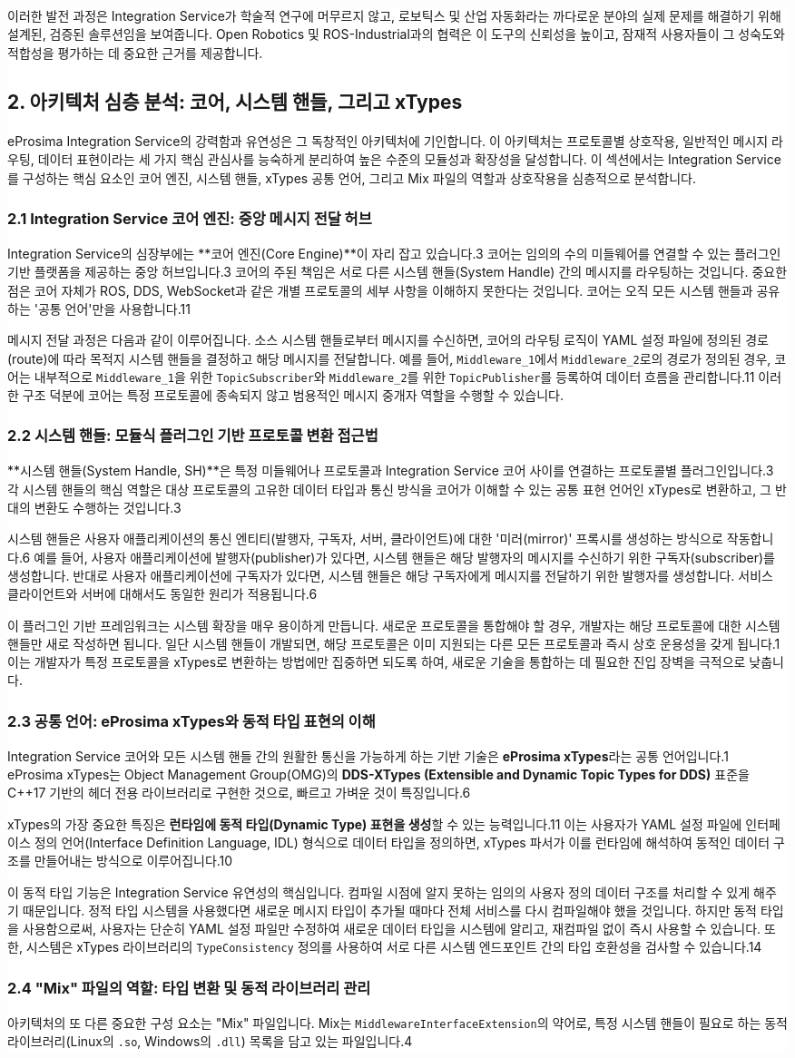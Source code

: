이러한 발전 과정은 Integration Service가 학술적 연구에 머무르지 않고, 로보틱스 및 산업 자동화라는 까다로운 분야의 실제 문제를 해결하기 위해 설계된, 검증된 솔루션임을 보여줍니다. Open Robotics 및 ROS-Industrial과의 협력은 이 도구의 신뢰성을 높이고, 잠재적 사용자들이 그 성숙도와 적합성을 평가하는 데 중요한 근거를 제공합니다.

## 2.  아키텍처 심층 분석: 코어, 시스템 핸들, 그리고 xTypes

eProsima Integration Service의 강력함과 유연성은 그 독창적인 아키텍처에 기인합니다. 이 아키텍처는 프로토콜별 상호작용, 일반적인 메시지 라우팅, 데이터 표현이라는 세 가지 핵심 관심사를 능숙하게 분리하여 높은 수준의 모듈성과 확장성을 달성합니다. 이 섹션에서는 Integration Service를 구성하는 핵심 요소인 코어 엔진, 시스템 핸들, xTypes 공통 언어, 그리고 Mix 파일의 역할과 상호작용을 심층적으로 분석합니다.

### 2.1  Integration Service 코어 엔진: 중앙 메시지 전달 허브

Integration Service의 심장부에는 **코어 엔진(Core Engine)**이 자리 잡고 있습니다.3 코어는 임의의 수의 미들웨어를 연결할 수 있는 플러그인 기반 플랫폼을 제공하는 중앙 허브입니다.3 코어의 주된 책임은 서로 다른 시스템 핸들(System Handle) 간의 메시지를 라우팅하는 것입니다. 중요한 점은 코어 자체가 ROS, DDS, WebSocket과 같은 개별 프로토콜의 세부 사항을 이해하지 못한다는 것입니다. 코어는 오직 모든 시스템 핸들과 공유하는 '공통 언어'만을 사용합니다.11

메시지 전달 과정은 다음과 같이 이루어집니다. 소스 시스템 핸들로부터 메시지를 수신하면, 코어의 라우팅 로직이 YAML 설정 파일에 정의된 경로(route)에 따라 목적지 시스템 핸들을 결정하고 해당 메시지를 전달합니다. 예를 들어, `Middleware_1`에서 `Middleware_2`로의 경로가 정의된 경우, 코어는 내부적으로 `Middleware_1`을 위한 `TopicSubscriber`와 `Middleware_2`를 위한 `TopicPublisher`를 등록하여 데이터 흐름을 관리합니다.11 이러한 구조 덕분에 코어는 특정 프로토콜에 종속되지 않고 범용적인 메시지 중개자 역할을 수행할 수 있습니다.

### 2.2  시스템 핸들: 모듈식 플러그인 기반 프로토콜 변환 접근법

**시스템 핸들(System Handle, SH)**은 특정 미들웨어나 프로토콜과 Integration Service 코어 사이를 연결하는 프로토콜별 플러그인입니다.3 각 시스템 핸들의 핵심 역할은 대상 프로토콜의 고유한 데이터 타입과 통신 방식을 코어가 이해할 수 있는 공통 표현 언어인 xTypes로 변환하고, 그 반대의 변환도 수행하는 것입니다.3

시스템 핸들은 사용자 애플리케이션의 통신 엔티티(발행자, 구독자, 서버, 클라이언트)에 대한 '미러(mirror)' 프록시를 생성하는 방식으로 작동합니다.6 예를 들어, 사용자 애플리케이션에 발행자(publisher)가 있다면, 시스템 핸들은 해당 발행자의 메시지를 수신하기 위한 구독자(subscriber)를 생성합니다. 반대로 사용자 애플리케이션에 구독자가 있다면, 시스템 핸들은 해당 구독자에게 메시지를 전달하기 위한 발행자를 생성합니다. 서비스 클라이언트와 서버에 대해서도 동일한 원리가 적용됩니다.6

이 플러그인 기반 프레임워크는 시스템 확장을 매우 용이하게 만듭니다. 새로운 프로토콜을 통합해야 할 경우, 개발자는 해당 프로토콜에 대한 시스템 핸들만 새로 작성하면 됩니다. 일단 시스템 핸들이 개발되면, 해당 프로토콜은 이미 지원되는 다른 모든 프로토콜과 즉시 상호 운용성을 갖게 됩니다.1 이는 개발자가 특정 프로토콜을 xTypes로 변환하는 방법에만 집중하면 되도록 하여, 새로운 기술을 통합하는 데 필요한 진입 장벽을 극적으로 낮춥니다.

### 2.3  공통 언어: eProsima xTypes와 동적 타입 표현의 이해

Integration Service 코어와 모든 시스템 핸들 간의 원활한 통신을 가능하게 하는 기반 기술은 **eProsima xTypes**라는 공통 언어입니다.1 eProsima xTypes는 Object Management Group(OMG)의 **DDS-XTypes (Extensible and Dynamic Topic Types for DDS)** 표준을 C++17 기반의 헤더 전용 라이브러리로 구현한 것으로, 빠르고 가벼운 것이 특징입니다.6

xTypes의 가장 중요한 특징은 **런타임에 동적 타입(Dynamic Type) 표현을 생성**할 수 있는 능력입니다.11 이는 사용자가 YAML 설정 파일에 인터페이스 정의 언어(Interface Definition Language, IDL) 형식으로 데이터 타입을 정의하면, xTypes 파서가 이를 런타임에 해석하여 동적인 데이터 구조를 만들어내는 방식으로 이루어집니다.10

이 동적 타입 기능은 Integration Service 유연성의 핵심입니다. 컴파일 시점에 알지 못하는 임의의 사용자 정의 데이터 구조를 처리할 수 있게 해주기 때문입니다. 정적 타입 시스템을 사용했다면 새로운 메시지 타입이 추가될 때마다 전체 서비스를 다시 컴파일해야 했을 것입니다. 하지만 동적 타입을 사용함으로써, 사용자는 단순히 YAML 설정 파일만 수정하여 새로운 데이터 타입을 시스템에 알리고, 재컴파일 없이 즉시 사용할 수 있습니다. 또한, 시스템은 xTypes 라이브러리의 `TypeConsistency` 정의를 사용하여 서로 다른 시스템 엔드포인트 간의 타입 호환성을 검사할 수 있습니다.14

### 2.4  "Mix" 파일의 역할: 타입 변환 및 동적 라이브러리 관리

아키텍처의 또 다른 중요한 구성 요소는 "Mix" 파일입니다. Mix는 `MiddlewareInterfaceExtension`의 약어로, 특정 시스템 핸들이 필요로 하는 동적 라이브러리(Linux의 `.so`, Windows의 `.dll`) 목록을 담고 있는 파일입니다.4
